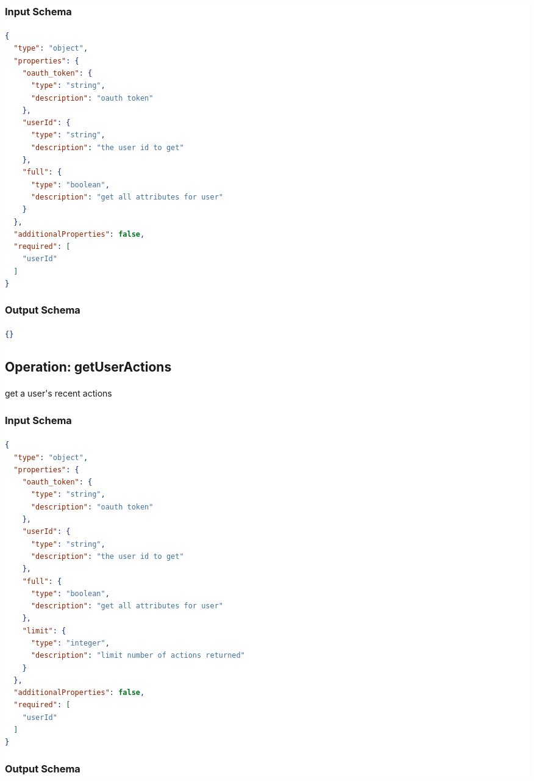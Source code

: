 ### Input Schema
```json
{
  "type": "object",
  "properties": {
    "oauth_token": {
      "type": "string",
      "description": "oauth token"
    },
    "userId": {
      "type": "string",
      "description": "the user id to get"
    },
    "full": {
      "type": "boolean",
      "description": "get all attributes for user"
    }
  },
  "additionalProperties": false,
  "required": [
    "userId"
  ]
}
```
### Output Schema
```json
{}
```
## Operation: getUserActions
get a user's recent actions

### Input Schema
```json
{
  "type": "object",
  "properties": {
    "oauth_token": {
      "type": "string",
      "description": "oauth token"
    },
    "userId": {
      "type": "string",
      "description": "the user id to get"
    },
    "full": {
      "type": "boolean",
      "description": "get all attributes for user"
    },
    "limit": {
      "type": "integer",
      "description": "limit number of actions returned"
    }
  },
  "additionalProperties": false,
  "required": [
    "userId"
  ]
}
```
### Output Schema
```json
```